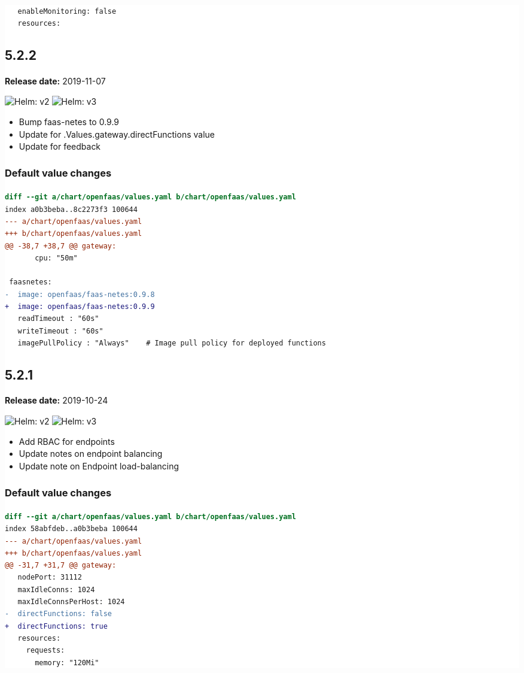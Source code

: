 ```diff
   enableMonitoring: false
   resources:
```

## 5.2.2 

**Release date:** 2019-11-07

![Helm: v2](https://img.shields.io/static/v1?label=Helm&message=v2&color=inactive&logo=helm)
![Helm: v3](https://img.shields.io/static/v1?label=Helm&message=v3&color=informational&logo=helm)


* Bump faas-netes to 0.9.9 
* Update for .Values.gateway.directFunctions value 
* Update for feedback 

### Default value changes

```diff
diff --git a/chart/openfaas/values.yaml b/chart/openfaas/values.yaml
index a0b3beba..8c2273f3 100644
--- a/chart/openfaas/values.yaml
+++ b/chart/openfaas/values.yaml
@@ -38,7 +38,7 @@ gateway:
       cpu: "50m"
 
 faasnetes:
-  image: openfaas/faas-netes:0.9.8
+  image: openfaas/faas-netes:0.9.9
   readTimeout : "60s"
   writeTimeout : "60s"
   imagePullPolicy : "Always"    # Image pull policy for deployed functions
```

## 5.2.1 

**Release date:** 2019-10-24

![Helm: v2](https://img.shields.io/static/v1?label=Helm&message=v2&color=inactive&logo=helm)
![Helm: v3](https://img.shields.io/static/v1?label=Helm&message=v3&color=informational&logo=helm)


* Add RBAC for endpoints 
* Update notes on endpoint balancing 
* Update note on Endpoint load-balancing 

### Default value changes

```diff
diff --git a/chart/openfaas/values.yaml b/chart/openfaas/values.yaml
index 58abfdeb..a0b3beba 100644
--- a/chart/openfaas/values.yaml
+++ b/chart/openfaas/values.yaml
@@ -31,7 +31,7 @@ gateway:
   nodePort: 31112
   maxIdleConns: 1024
   maxIdleConnsPerHost: 1024
-  directFunctions: false
+  directFunctions: true
   resources:
     requests:
       memory: "120Mi"
```
